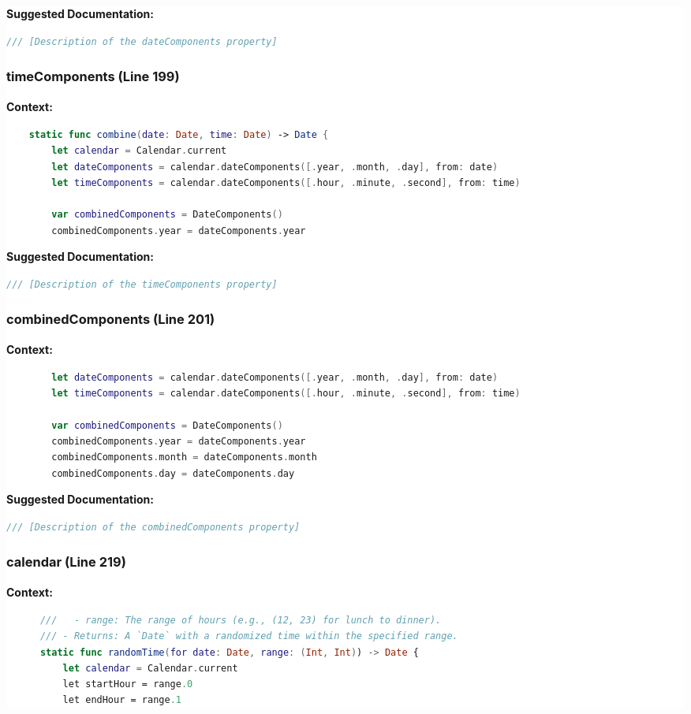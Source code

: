 **Suggested Documentation:**

```swift
/// [Description of the dateComponents property]
```

### timeComponents (Line 199)

**Context:**

```swift
    static func combine(date: Date, time: Date) -> Date {
        let calendar = Calendar.current
        let dateComponents = calendar.dateComponents([.year, .month, .day], from: date)
        let timeComponents = calendar.dateComponents([.hour, .minute, .second], from: time)

        var combinedComponents = DateComponents()
        combinedComponents.year = dateComponents.year
```

**Suggested Documentation:**

```swift
/// [Description of the timeComponents property]
```

### combinedComponents (Line 201)

**Context:**

```swift
        let dateComponents = calendar.dateComponents([.year, .month, .day], from: date)
        let timeComponents = calendar.dateComponents([.hour, .minute, .second], from: time)

        var combinedComponents = DateComponents()
        combinedComponents.year = dateComponents.year
        combinedComponents.month = dateComponents.month
        combinedComponents.day = dateComponents.day
```

**Suggested Documentation:**

```swift
/// [Description of the combinedComponents property]
```

### calendar (Line 219)

**Context:**

```swift
      ///   - range: The range of hours (e.g., (12, 23) for lunch to dinner).
      /// - Returns: A `Date` with a randomized time within the specified range.
      static func randomTime(for date: Date, range: (Int, Int)) -> Date {
          let calendar = Calendar.current
          let startHour = range.0
          let endHour = range.1

```
